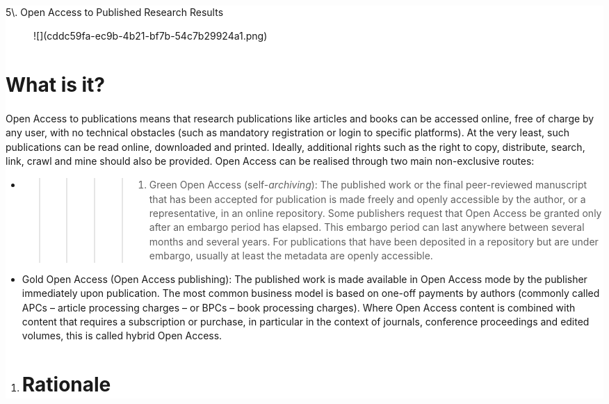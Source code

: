 <div class="article-part article-title" id="_mujhkqdol">5\. Open Access to Published Research Results</div>

<div class="article-part article-richtext article-body">

<figure data-equation="" data-image="39" data-figure-category="none" data-caption="" id="F81820871" data-aligned="center" data-width="100" class="aligned-center image-width-100" data-image-src="/media/images/cddc59fa-ec9b-4b21-bf7b-54c7b29924a1.png">

<div>![](cddc59fa-ec9b-4b21-bf7b-54c7b29924a1.png)</div>

<figcaption></figcaption>

</figure>

# What is it?

Open Access to publications means that research publications like articles and books can be accessed online, free of charge by any user, with no technical obstacles (such as mandatory registration or login to specific platforms). At the very least, such publications can be read online, downloaded and printed. Ideally, additional rights such as the right to copy, distribute, search, link, crawl and mine should also be provided. Open Access can be realised through two main non-exclusive routes:

*   > > > > 1.  Green Open Access (self-_archiving_): The published work or the final peer-reviewed manuscript that has been accepted for publication is made freely and openly accessible by the author, or a representative, in an online repository. Some publishers request that Open Access be granted only after an embargo period has elapsed. This embargo period can last anywhere between several months and several years. For publications that have been deposited in a repository but are under embargo, usually at least the metadata are openly accessible.

*   Gold Open Access (Open Access publishing): The published work is made available in Open Access mode by the publisher immediately upon publication. The most common business model is based on one-off payments by authors (commonly called APCs – article processing charges – or BPCs – book processing charges). Where Open Access content is combined with content that requires a subscription or purchase, in particular in the context of journals, conference proceedings and edited volumes, this is called hybrid Open Access.

1.  # Rationale
